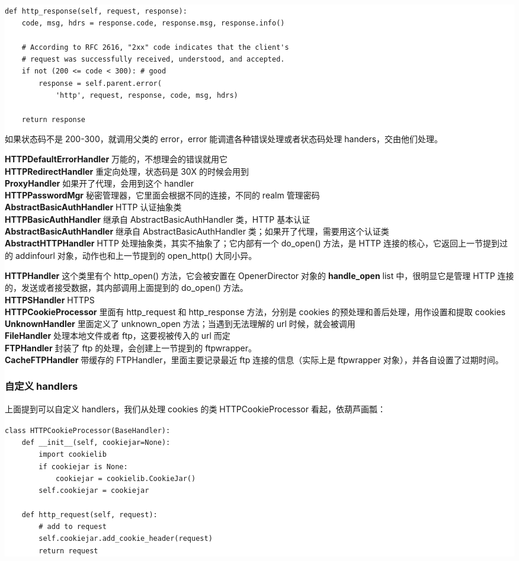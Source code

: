    
    def http_response(self, request, response):
        code, msg, hdrs = response.code, response.msg, response.info()
    
        # According to RFC 2616, "2xx" code indicates that the client's
        # request was successfully received, understood, and accepted.
        if not (200 <= code < 300): # good
            response = self.parent.error(
                'http', request, response, code, msg, hdrs)
    
        return response


如果状态码不是 200-300，就调用父类的 error，error 能调遣各种错误处理或者状态码处理 handers，交由他们处理。

**HTTPDefaultErrorHandler** 万能的，不想理会的错误就用它  
**HTTPRedirectHandler** 重定向处理，状态码是 30X 的时候会用到  
**ProxyHandler** 如果开了代理，会用到这个 handler  
**HTTPPasswordMgr** 秘密管理器，它里面会根据不同的连接，不同的 realm 管理密码  
**AbstractBasicAuthHandler** HTTP 认证抽象类  
**HTTPBasicAuthHandler** 继承自 AbstractBasicAuthHandler 类，HTTP 基本认证  
**AbstractBasicAuthHandler** 继承自 AbstractBasicAuthHandler 类；如果开了代理，需要用这个认证类  
**AbstractHTTPHandler** HTTP 处理抽象类，其实不抽象了；它内部有一个 do_open() 方法，是 HTTP 连接的核心，它返回上一节提到过的 addinfourl   对象，动作也和上一节提到的 open_http() 大同小异。  

**HTTPHandler** 这个类里有个 http_open() 方法，它会被安置在 OpenerDirector 对象的 **handle_open** list 中，很明显它是管理 HTTP 连接的，发送或者接受数据，其内部调用上面提到的 do_open() 方法。  
**HTTPSHandler** HTTPS  
**HTTPCookieProcessor** 里面有 http_request 和 http_response 方法，分别是 cookies 的预处理和善后处理，用作设置和提取 cookies  
**UnknownHandler** 里面定义了 unknown_open 方法；当遇到无法理解的 url 时候，就会被调用  
**FileHandler** 处理本地文件或者 ftp，这要视被传入的 url 而定  
**FTPHandler** 封装了 ftp 的处理，会创建上一节提到的 ftpwrapper。  
**CacheFTPHandler** 带缓存的 FTPHandler，里面主要记录最近 ftp 连接的信息（实际上是 ftpwrapper 对象），并各自设置了过期时间。  


### 自定义 handlers


上面提到可以自定义 handlers，我们从处理 cookies 的类 HTTPCookieProcessor 看起，依葫芦画瓢：

    
    class HTTPCookieProcessor(BaseHandler):
        def __init__(self, cookiejar=None):
            import cookielib
            if cookiejar is None:
                cookiejar = cookielib.CookieJar()
            self.cookiejar = cookiejar
    
        def http_request(self, request):
            # add to request
            self.cookiejar.add_cookie_header(request)
            return request
    